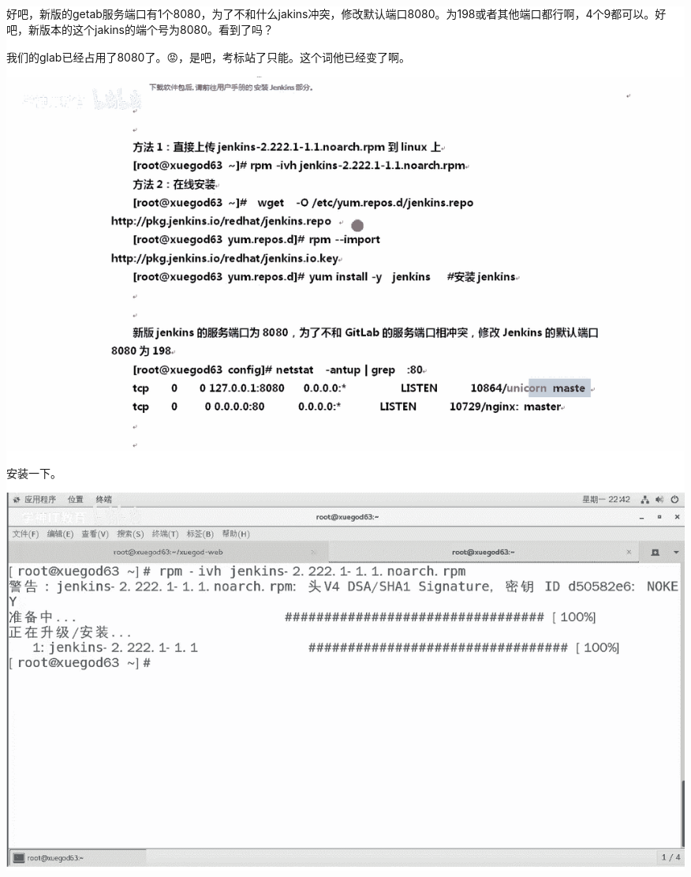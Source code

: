 好吧，新版的getab服务端口有1个8080，为了不和什么jakins冲突，修改默认端口8080。为198或者其他端口都行啊，4个9都可以。好吧，新版本的这个jakins的端个号为8080。看到了吗？

我们的glab已经占用了8080了。😡，是吧，考标站了只能。这个词他已经变了啊。

![](img/930f4bc4fabe797a4b58e72c0aff1da3_16.png)

安装一下。

![](img/930f4bc4fabe797a4b58e72c0aff1da3_18.png)
